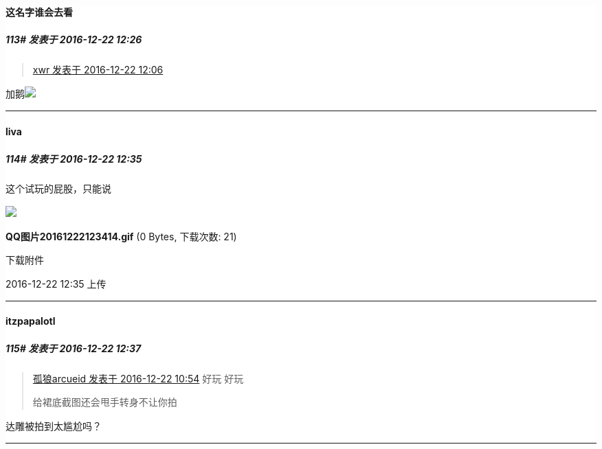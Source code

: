 ####  这名字谁会去看  
##### 113#       发表于 2016-12-22 12:26



<blockquote><a href="httphttps://bbs.saraba1st.com/2b/forum.php?mod=redirect&amp;goto=findpost&amp;pid=34563875&amp;ptid=1321448" target="_blank">xwr 发表于 2016-12-22 12:06</a></blockquote>
加鹅<img src="https://static.saraba1st.com/image/smiley/dym/154.gif" referrerpolicy="no-referrer">







-----

####  liva  
##### 114#       发表于 2016-12-22 12:35




这个试玩的屁股，只能说


<img src="https://img.saraba1st.com/forum/201612/22/123501blliltyryprhipmj.gif" referrerpolicy="no-referrer">


<strong>QQ图片20161222123414.gif</strong> (0 Bytes, 下载次数: 21)

下载附件

2016-12-22 12:35 上传












-----

####  itzpapalotl  
##### 115#       发表于 2016-12-22 12:37



<blockquote><a href="httphttps://bbs.saraba1st.com/2b/forum.php?mod=redirect&amp;amp;goto=findpost&amp;amp;pid=34562940&amp;amp;ptid=1321448" target="_blank">孤狼arcueid 发表于 2016-12-22 10:54</a>
好玩 好玩

给裙底截图还会甩手转身不让你拍</blockquote>
达雕被拍到太尴尬吗？







-----
